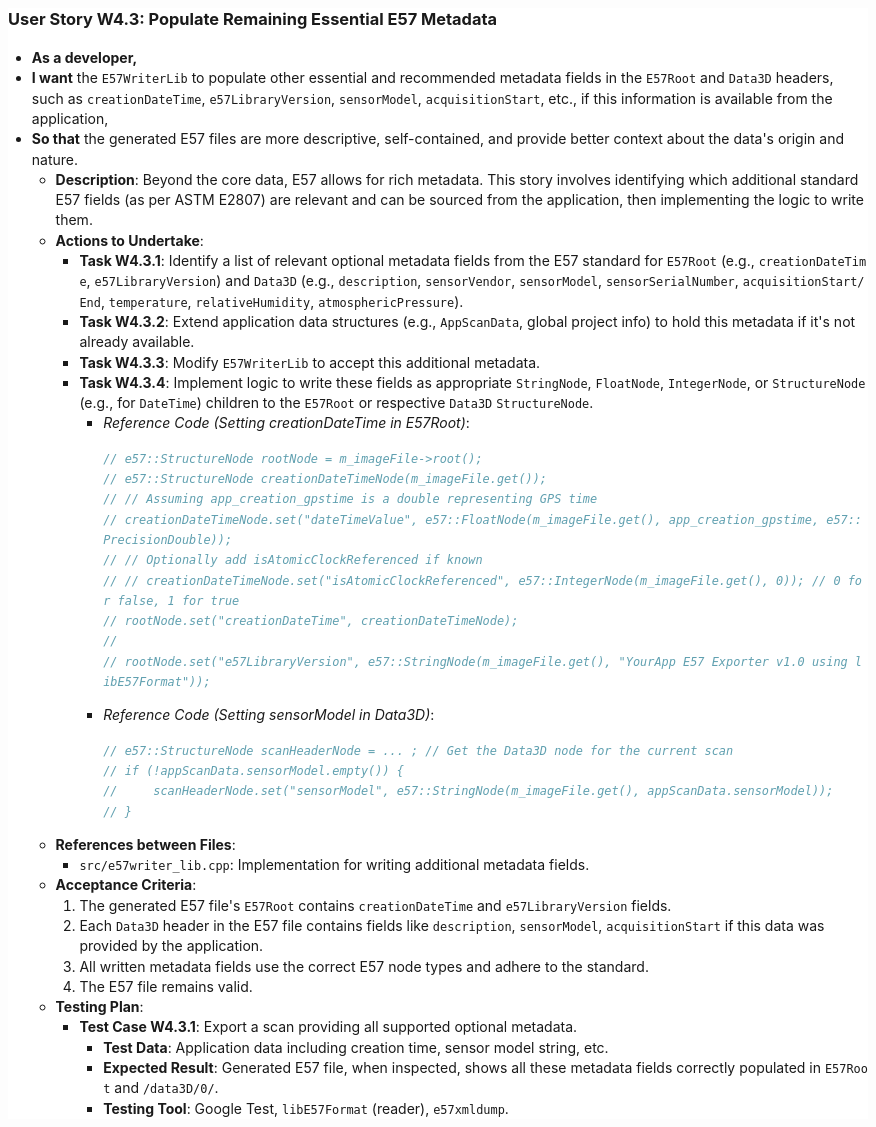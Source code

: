 ### User Story W4.3: Populate Remaining Essential E57 Metadata

* **As a developer,**
* **I want** the `E57WriterLib` to populate other essential and recommended metadata fields in the `E57Root` and `Data3D` headers, such as `creationDateTime`, `e57LibraryVersion`, `sensorModel`, `acquisitionStart`, etc., if this information is available from the application,
* **So that** the generated E57 files are more descriptive, self-contained, and provide better context about the data's origin and nature.
    * **Description**: Beyond the core data, E57 allows for rich metadata. This story involves identifying which additional standard E57 fields (as per ASTM E2807) are relevant and can be sourced from the application, then implementing the logic to write them.
    * **Actions to Undertake**:
        * **Task W4.3.1**: Identify a list of relevant optional metadata fields from the E57 standard for `E57Root` (e.g., `creationDateTime`, `e57LibraryVersion`) and `Data3D` (e.g., `description`, `sensorVendor`, `sensorModel`, `sensorSerialNumber`, `acquisitionStart/End`, `temperature`, `relativeHumidity`, `atmosphericPressure`).
        * **Task W4.3.2**: Extend application data structures (e.g., `AppScanData`, global project info) to hold this metadata if it's not already available.
        * **Task W4.3.3**: Modify `E57WriterLib` to accept this additional metadata.
        * **Task W4.3.4**: Implement logic to write these fields as appropriate `StringNode`, `FloatNode`, `IntegerNode`, or `StructureNode` (e.g., for `DateTime`) children to the `E57Root` or respective `Data3D` `StructureNode`.
            * *Reference Code (Setting creationDateTime in E57Root)*:
                ```cpp
                // e57::StructureNode rootNode = m_imageFile->root();
                // e57::StructureNode creationDateTimeNode(m_imageFile.get());
                // // Assuming app_creation_gpstime is a double representing GPS time
                // creationDateTimeNode.set("dateTimeValue", e57::FloatNode(m_imageFile.get(), app_creation_gpstime, e57::PrecisionDouble));
                // // Optionally add isAtomicClockReferenced if known
                // // creationDateTimeNode.set("isAtomicClockReferenced", e57::IntegerNode(m_imageFile.get(), 0)); // 0 for false, 1 for true
                // rootNode.set("creationDateTime", creationDateTimeNode);
                //
                // rootNode.set("e57LibraryVersion", e57::StringNode(m_imageFile.get(), "YourApp E57 Exporter v1.0 using libE57Format"));
                ```
            * *Reference Code (Setting sensorModel in Data3D)*:
                ```cpp
                // e57::StructureNode scanHeaderNode = ... ; // Get the Data3D node for the current scan
                // if (!appScanData.sensorModel.empty()) {
                //     scanHeaderNode.set("sensorModel", e57::StringNode(m_imageFile.get(), appScanData.sensorModel));
                // }
                ```
    * **References between Files**:
        * `src/e57writer_lib.cpp`: Implementation for writing additional metadata fields.
    * **Acceptance Criteria**:
        1.  The generated E57 file's `E57Root` contains `creationDateTime` and `e57LibraryVersion` fields.
        2.  Each `Data3D` header in the E57 file contains fields like `description`, `sensorModel`, `acquisitionStart` if this data was provided by the application.
        3.  All written metadata fields use the correct E57 node types and adhere to the standard.
        4.  The E57 file remains valid.
    * **Testing Plan**:
        * **Test Case W4.3.1**: Export a scan providing all supported optional metadata.
            * **Test Data**: Application data including creation time, sensor model string, etc.
            * **Expected Result**: Generated E57 file, when inspected, shows all these metadata fields correctly populated in `E57Root` and `/data3D/0/`.
            * **Testing Tool**: Google Test, `libE57Format` (reader), `e57xmldump`.

